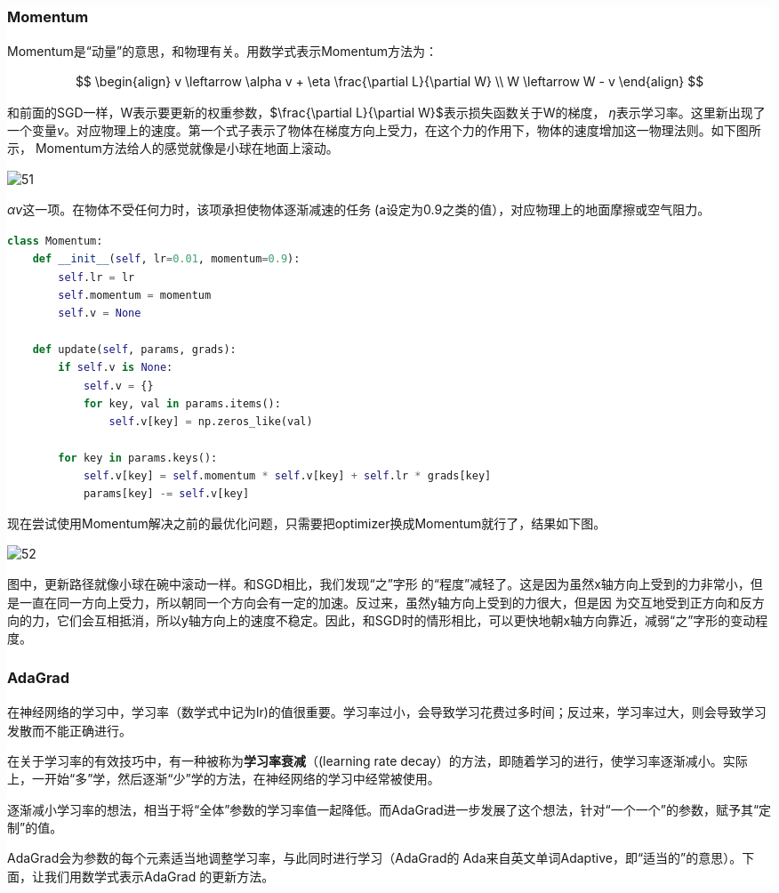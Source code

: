 ### Momentum

Momentum是“动量”的意思，和物理有关。用数学式表示Momentum方法为：


$$
\begin{align}
v \leftarrow \alpha v + \eta \frac{\partial L}{\partial W} \\
W \leftarrow W - v
\end{align}
$$


和前面的SGD一样，W表示要更新的权重参数，$\frac{\partial L}{\partial W}$表示损失函数关于W的梯度， $\eta$表示学习率。这里新出现了一个变量$v$。对应物理上的速度。第一个式子表示了物体在梯度方向上受力，在这个力的作用下，物体的速度增加这一物理法则。如下图所示， Momentum方法给人的感觉就像是小球在地面上滚动。 

![51](https://img.imgdb.cn/item/6031caf55f4313ce25ed1e50.png)

$\alpha v$这一项。在物体不受任何力时，该项承担使物体逐渐减速的任务 (a设定为0.9之类的值），对应物理上的地面摩擦或空气阻力。

```python
class Momentum:
    def __init__(self, lr=0.01, momentum=0.9):
        self.lr = lr
        self.momentum = momentum
        self.v = None
    
    def update(self, params, grads):
        if self.v is None:
            self.v = {}
            for key, val in params.items():
                self.v[key] = np.zeros_like(val)
        
        for key in params.keys():
            self.v[key] = self.momentum * self.v[key] + self.lr * grads[key]
            params[key] -= self.v[key]
```

现在尝试使用Momentum解决之前的最优化问题，只需要把optimizer换成Momentum就行了，结果如下图。 

![52](https://img.imgdb.cn/item/6031caf55f4313ce25ed1e55.png)

图中，更新路径就像小球在碗中滚动一样。和SGD相比，我们发现“之”字形 的“程度”减轻了。这是因为虽然x轴方向上受到的力非常小，但是一直在同一方向上受力，所以朝同一个方向会有一定的加速。反过来，虽然y轴方向上受到的力很大，但是因 为交互地受到正方向和反方向的力，它们会互相抵消，所以y轴方向上的速度不稳定。因此，和SGD时的情形相比，可以更快地朝x轴方向靠近，减弱“之”字形的变动程度。 

### AdaGrad

在神经网络的学习中，学习率（数学式中记为lr)的值很重要。学习率过小，会导致学习花费过多时间；反过来，学习率过大，则会导致学习发散而不能正确进行。 

在关于学习率的有效技巧中，有一种被称为**学习率衰减**（(learning rate decay）的方法，即随着学习的进行，使学习率逐渐减小。实际上，一开始“多”学，然后逐渐“少”学的方法，在神经网络的学习中经常被使用。 

逐渐减小学习率的想法，相当于将“全体”参数的学习率值一起降低。而AdaGrad进一步发展了这个想法，针对“一个一个”的参数，赋予其“定制”的值。 

AdaGrad会为参数的每个元素适当地调整学习率，与此同时进行学习（AdaGrad的 Ada来自英文单词Adaptive，即“适当的”的意思）。下面，让我们用数学式表示AdaGrad 的更新方法。 

